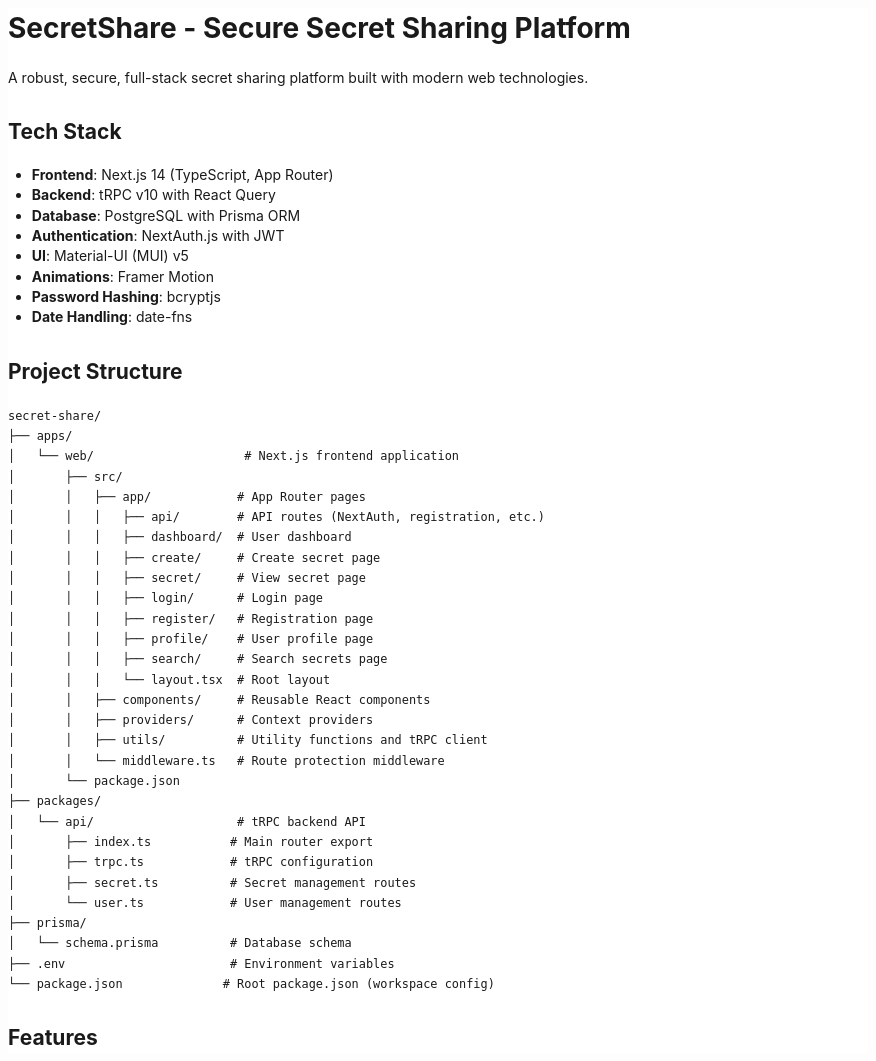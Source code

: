 # SecretShare - Secure Secret Sharing Platform

A robust, secure, full-stack secret sharing platform built with modern web technologies.

## Tech Stack

- **Frontend**: Next.js 14 (TypeScript, App Router)
- **Backend**: tRPC v10 with React Query
- **Database**: PostgreSQL with Prisma ORM
- **Authentication**: NextAuth.js with JWT
- **UI**: Material-UI (MUI) v5
- **Animations**: Framer Motion
- **Password Hashing**: bcryptjs
- **Date Handling**: date-fns

## Project Structure

```
secret-share/
├── apps/
│   └── web/                     # Next.js frontend application
│       ├── src/
│       │   ├── app/            # App Router pages
│       │   │   ├── api/        # API routes (NextAuth, registration, etc.)
│       │   │   ├── dashboard/  # User dashboard
│       │   │   ├── create/     # Create secret page
│       │   │   ├── secret/     # View secret page
│       │   │   ├── login/      # Login page
│       │   │   ├── register/   # Registration page
│       │   │   ├── profile/    # User profile page
│       │   │   ├── search/     # Search secrets page
│       │   │   └── layout.tsx  # Root layout
│       │   ├── components/     # Reusable React components
│       │   ├── providers/      # Context providers
│       │   ├── utils/          # Utility functions and tRPC client
│       │   └── middleware.ts   # Route protection middleware
│       └── package.json
├── packages/
│   └── api/                    # tRPC backend API
│       ├── index.ts           # Main router export
│       ├── trpc.ts            # tRPC configuration
│       ├── secret.ts          # Secret management routes
│       └── user.ts            # User management routes
├── prisma/
│   └── schema.prisma          # Database schema
├── .env                       # Environment variables
└── package.json              # Root package.json (workspace config)
```

## Features
